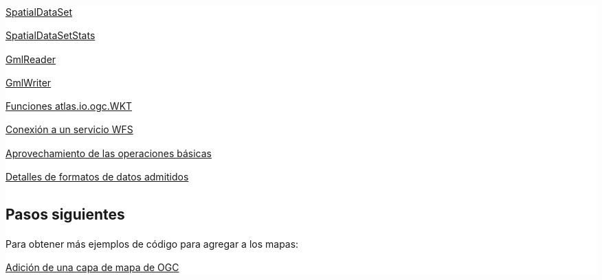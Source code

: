 [SpatialDataSet](/javascript/api/azure-maps-spatial-io/atlas.spatialdataset)

[SpatialDataSetStats](/javascript/api/azure-maps-spatial-io/atlas.spatialdatasetstats)

[GmlReader](/javascript/api/azure-maps-spatial-io/atlas.io.core.gmlreader)

[GmlWriter](/javascript/api/azure-maps-spatial-io/atlas.io.core.gmlwriter)

[Funciones atlas.io.ogc.WKT](/javascript/api/azure-maps-spatial-io/atlas.io.ogc.wkt)

[Conexión a un servicio WFS](spatial-io-connect-wfs-service.md)

[Aprovechamiento de las operaciones básicas](spatial-io-core-operations.md)

[Detalles de formatos de datos admitidos](spatial-io-supported-data-format-details.md)


## <a name="next-steps"></a>Pasos siguientes

Para obtener más ejemplos de código para agregar a los mapas:

[Adición de una capa de mapa de OGC](spatial-io-add-ogc-map-layer.md)